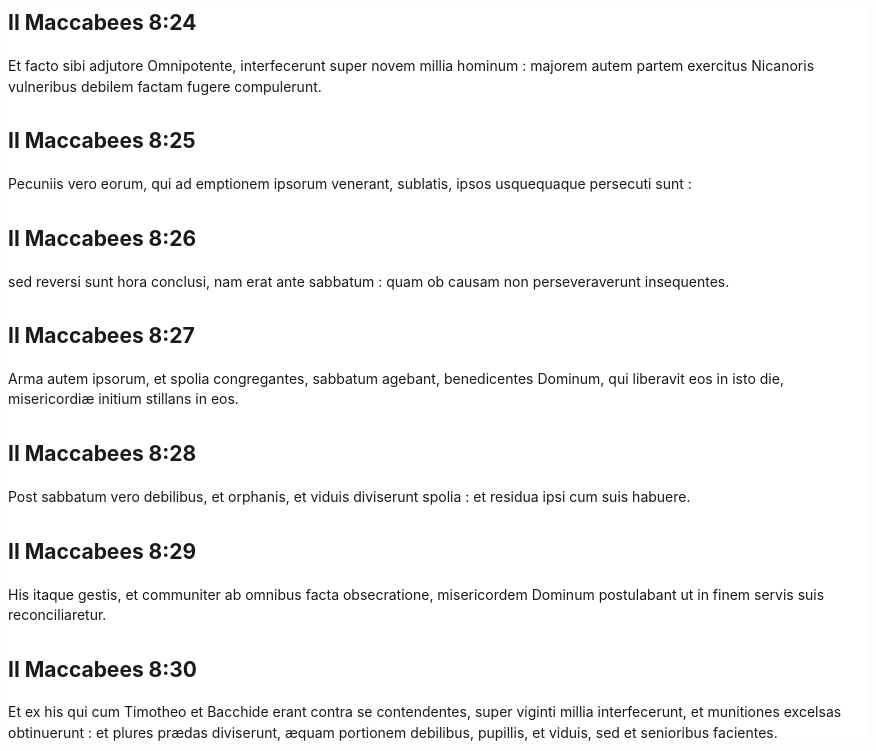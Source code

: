 <a id="orga60071e"></a>

## II Maccabees 8:24

Et facto sibi adjutore Omnipotente, interfecerunt super novem millia hominum : majorem autem partem exercitus Nicanoris vulneribus debilem factam fugere compulerunt.


<a id="org1e40994"></a>

## II Maccabees 8:25

Pecuniis vero eorum, qui ad emptionem ipsorum venerant, sublatis, ipsos usquequaque persecuti sunt :


<a id="orgcf72a56"></a>

## II Maccabees 8:26

sed reversi sunt hora conclusi, nam erat ante sabbatum : quam ob causam non perseveraverunt insequentes.


<a id="org4650310"></a>

## II Maccabees 8:27

Arma autem ipsorum, et spolia congregantes, sabbatum agebant, benedicentes Dominum, qui liberavit eos in isto die, misericordiæ initium stillans in eos.


<a id="org8ad5401"></a>

## II Maccabees 8:28

Post sabbatum vero debilibus, et orphanis, et viduis diviserunt spolia : et residua ipsi cum suis habuere.


<a id="orgdf8d309"></a>

## II Maccabees 8:29

His itaque gestis, et communiter ab omnibus facta obsecratione, misericordem Dominum postulabant ut in finem servis suis reconciliaretur.


<a id="orgc43bd5b"></a>

## II Maccabees 8:30

Et ex his qui cum Timotheo et Bacchide erant contra se contendentes, super viginti millia interfecerunt, et munitiones excelsas obtinuerunt : et plures prædas diviserunt, æquam portionem debilibus, pupillis, et viduis, sed et senioribus facientes.
